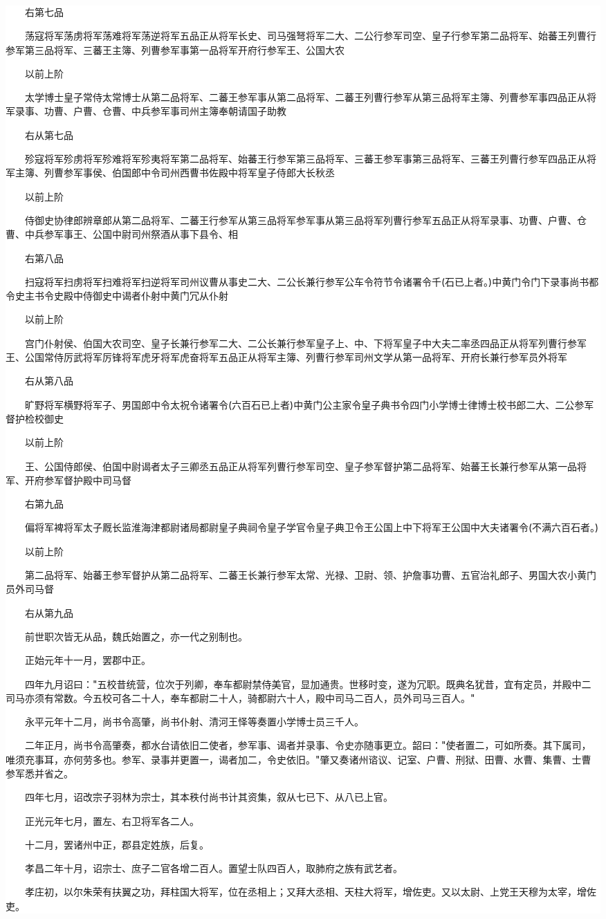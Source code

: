 　　右第七品

　　荡寇将军荡虏将军荡难将军荡逆将军五品正从将军长史、司马强弩将军二大、二公行参军司空、皇子行参军第二品将军、始蕃王列曹行参军第三品将军、三蕃王主簿、列曹参军事第一品将军开府行参军王、公国大农

　　以前上阶

　　太学博士皇子常侍太常博士从第二品将军、二蕃王参军事从第二品将军、二蕃王列曹行参军从第三品将军主簿、列曹参军事四品正从将军录事、功曹、户曹、仓曹、中兵参军事司州主簿奉朝请国子助教

　　右从第七品

　　殄寇将军殄虏将军殄难将军殄夷将军第二品将军、始蕃王行参军第三品将军、三蕃王参军事第三品将军、三蕃王列曹行参军四品正从将军主簿、列曹参军事侯、伯国郎中令司州西曹书佐殿中将军皇子侍郎大长秋丞

　　以前上阶

　　侍御史协律郎辨章郎从第二品将军、二蕃王行参军从第三品将军参军事从第三品将军列曹行参军五品正从将军录事、功曹、户曹、仓曹、中兵参军事王、公国中尉司州祭酒从事下县令、相

　　右第八品

　　扫寇将军扫虏将军扫难将军扫逆将军司州议曹从事史二大、二公长兼行参军公车令符节令诸署令千(石已上者。)中黄门令门下录事尚书都令史主书令史殿中侍御史中谒者仆射中黄门冗从仆射

　　以前上阶

　　宫门仆射侯、伯国大农司空、皇子长兼行参军二大、二公长兼行参军皇子上、中、下将军皇子中大夫二率丞四品正从将军列曹行参军王、公国常侍厉武将军厉锋将军虎牙将军虎奋将军五品正从将军主簿、列曹行参军司州文学从第一品将军、开府长兼行参军员外将军

　　右从第八品

　　旷野将军横野将军子、男国郎中令太祝令诸署令(六百石已上者)中黄门公主家令皇子典书令四门小学博士律博士校书郎二大、二公参军督护检校御史

　　以前上阶

　　王、公国侍郎侯、伯国中尉谒者太子三卿丞五品正从将军列曹行参军司空、皇子参军督护第二品将军、始蕃王长兼行参军从第一品将军、开府参军督护殿中司马督

　　右第九品

　　偏将军裨将军太子厩长监淮海津都尉诸局都尉皇子典祠令皇子学官令皇子典卫令王公国上中下将军王公国中大夫诸署令(不满六百石者。)

　　以前上阶

　　第二品将军、始蕃王参军督护从第二品将军、二蕃王长兼行参军太常、光禄、卫尉、领、护詹事功曹、五官治礼郎子、男国大农小黄门员外司马督

　　右从第九品

　　前世职次皆无从品，魏氏始置之，亦一代之别制也。

　　正始元年十一月，罢郡中正。

　　四年九月诏曰："五校昔统营，位次于列卿，奉车都尉禁侍美官，显加通贵。世移时变，遂为冗职。既典名犹昔，宜有定员，并殿中二司马亦须有常数。今五校可各二十人，奉车都尉二十人，骑都尉六十人，殿中司马二百人，员外司马三百人。"

　　永平元年十二月，尚书令高肇，尚书仆射、清河王怿等奏置小学博士员三千人。

　　二年正月，尚书令高肇奏，都水台请依旧二使者，参军事、谒者并录事、令史亦随事更立。韶曰："使者置二，可如所奏。其下属司，唯须充事耳，亦何劳多也。参军、录事并更置一，谒者加二，令史依旧。"肇又奏诸州谘议、记室、户曹、刑狱、田曹、水曹、集曹、士曹参军悉并省之。

　　四年七月，诏改宗子羽林为宗士，其本秩付尚书计其资集，叙从七已下、从八已上官。

　　正光元年七月，置左、右卫将军各二人。

　　十二月，罢诸州中正，郡县定姓族，后复。

　　孝昌二年十月，诏宗士、庶子二官各增二百人。置望士队四百人，取肺府之族有武艺者。

　　孝庄初，以尔朱荣有扶翼之功，拜柱国大将军，位在丞相上；又拜大丞相、天柱大将军，增佐吏。又以太尉、上党王天穆为太宰，增佐吏。
